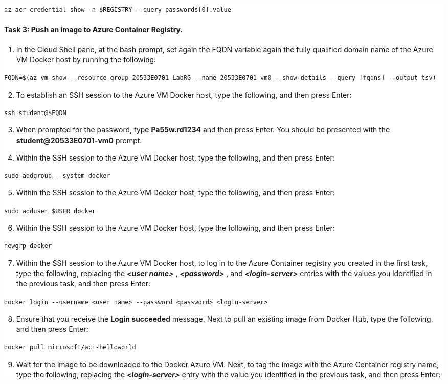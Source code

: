 ```
az acr credential show -n $REGISTRY --query passwords[0].value
```


#### Task 3: Push an image to Azure Container Registry.

1. In the Cloud Shell pane, at the bash prompt, set again the FQDN variable again the fully qualified domain name of the Azure VM Docker host by running the following: 

```
FQDN=$(az vm show --resource-group 20533E0701-LabRG --name 20533E0701-vm0 --show-details --query [fqdns] --output tsv)
```

2. To establish an SSH session to the Azure VM Docker host, type the following, and then press Enter: 

```
ssh student@$FQDN
```

3. When prompted for the password, type **Pa55w.rd1234** and then press Enter. You should be presented with the **student@20533E0701-vm0** prompt.

4. Within the SSH session to the Azure VM Docker host, type the following, and then press Enter:

```
sudo addgroup --system docker
```

5. Within the SSH session to the Azure VM Docker host, type the following, and then press Enter:

```
sudo adduser $USER docker
```

6. Within the SSH session to the Azure VM Docker host, type the following, and then press Enter:

```
newgrp docker
```

7. Within the SSH session to the Azure VM Docker host, to log in to the Azure Container registry you created in the first task, type the following, replacing the ***\<user name\>*** , ***\<password\>*** , and ***\<login-server\>*** entries with the values you identified in the previous task, and then press Enter: 

```
docker login --username <user name> --password <password> <login-server>
```

8. Ensure that you receive the **Login succeeded** message. Next to pull an existing image from Docker Hub, type the following, and then press Enter: 

```
docker pull microsoft/aci-helloworld
```

9. Wait for the image to be downloaded to the Docker Azure VM. Next, to tag the image with the Azure Container registry name, type the following, replacing the ***\<login-server\>*** entry with the value you identified in the previous task, and then press Enter: 
